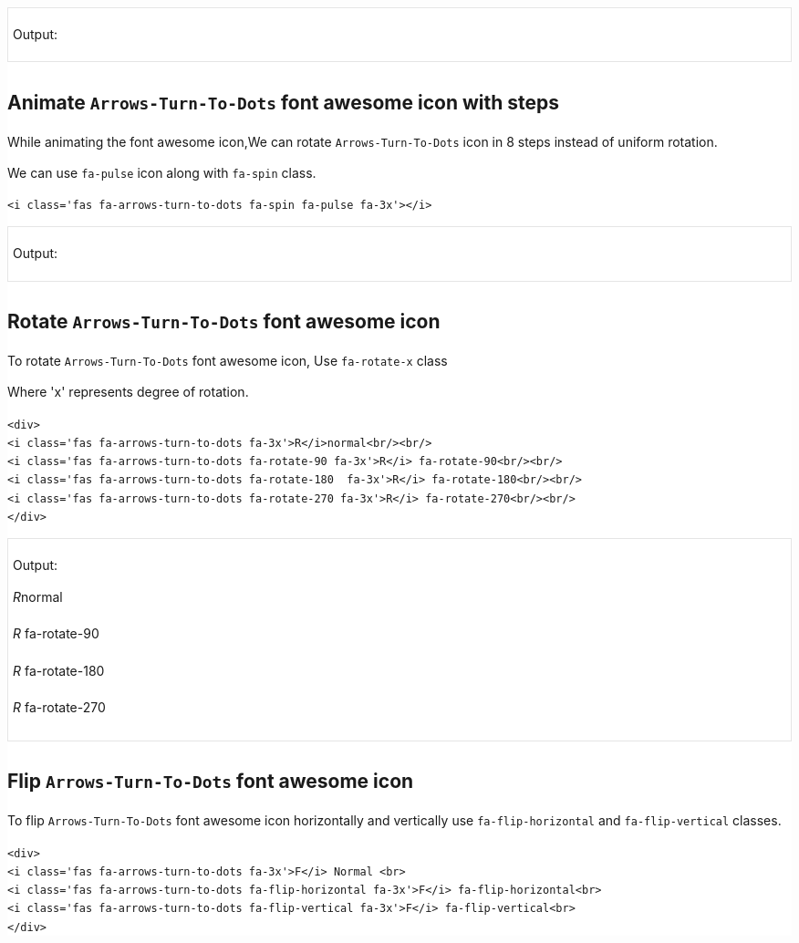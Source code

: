<div style='border:1px solid rgba(0,0,0,.1);margin-bottom:10px;padding:5px;'>
<p>Output:</p>


<i class='fas fa-arrows-turn-to-dots fa-spin fa-3x'></i>
</div>

## Animate `Arrows-Turn-To-Dots` font awesome icon with steps
While animating the font awesome icon,We can rotate `Arrows-Turn-To-Dots` icon in 8 steps instead of uniform rotation.

We can use `fa-pulse` icon along with `fa-spin` class.
```
<i class='fas fa-arrows-turn-to-dots fa-spin fa-pulse fa-3x'></i>
```

<div style='border:1px solid rgba(0,0,0,.1);margin-bottom:10px;padding:5px;'>
<p>Output:</p>


<i class='fas fa-arrows-turn-to-dots fa-spin fa-pulse fa-3x'></i>
</div>

## Rotate `Arrows-Turn-To-Dots` font awesome icon
 To rotate `Arrows-Turn-To-Dots` font awesome icon, Use `fa-rotate-x` class

Where 'x' represents degree of rotation.
```
<div>
<i class='fas fa-arrows-turn-to-dots fa-3x'>R</i>normal<br/><br/>
<i class='fas fa-arrows-turn-to-dots fa-rotate-90 fa-3x'>R</i> fa-rotate-90<br/><br/> 
<i class='fas fa-arrows-turn-to-dots fa-rotate-180  fa-3x'>R</i> fa-rotate-180<br/><br/> 
<i class='fas fa-arrows-turn-to-dots fa-rotate-270 fa-3x'>R</i> fa-rotate-270<br/><br/>
</div>
```

<div style='border:1px solid rgba(0,0,0,.1);margin-bottom:10px;padding:5px;'>
<p>Output:</p>


<div>
<i class='fas fa-arrows-turn-to-dots fa-3x'>R</i>normal<br/><br/>
<i class='fas fa-arrows-turn-to-dots fa-rotate-90 fa-3x'>R</i> fa-rotate-90<br/><br/> 
<i class='fas fa-arrows-turn-to-dots fa-rotate-180  fa-3x'>R</i> fa-rotate-180<br/><br/> 
<i class='fas fa-arrows-turn-to-dots fa-rotate-270 fa-3x'>R</i> fa-rotate-270<br/><br/>
</div>
</div>

## Flip `Arrows-Turn-To-Dots` font awesome icon
 To flip `Arrows-Turn-To-Dots` font awesome icon horizontally and vertically use `fa-flip-horizontal` and `fa-flip-vertical` classes.

```
<div>
<i class='fas fa-arrows-turn-to-dots fa-3x'>F</i> Normal <br>
<i class='fas fa-arrows-turn-to-dots fa-flip-horizontal fa-3x'>F</i> fa-flip-horizontal<br>
<i class='fas fa-arrows-turn-to-dots fa-flip-vertical fa-3x'>F</i> fa-flip-vertical<br>
</div>
```
